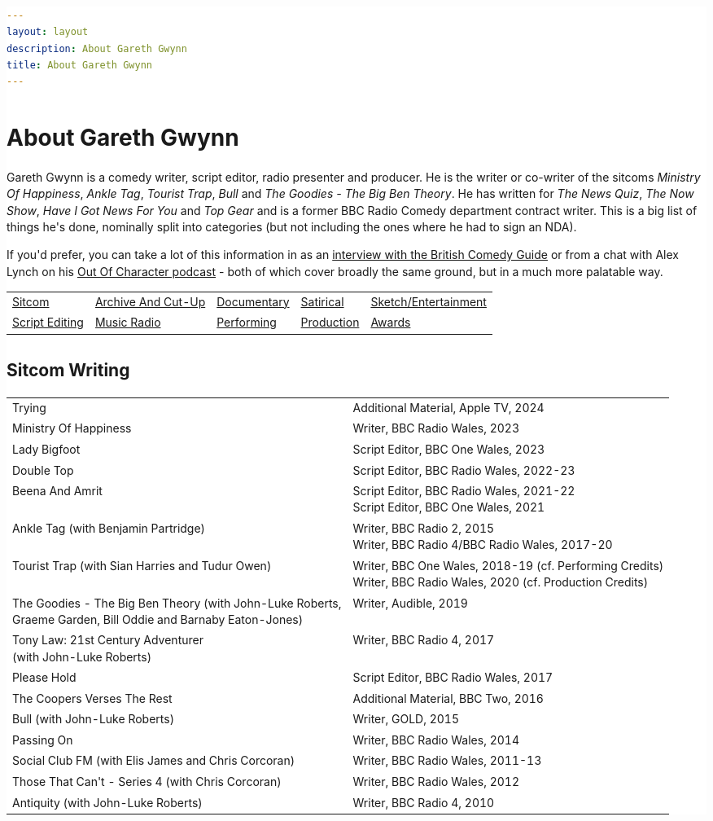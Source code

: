 ```yaml
---
layout: layout
description: About Gareth Gwynn
title: About Gareth Gwynn
---
```


# About Gareth Gwynn

Gareth Gwynn is a comedy writer, script editor, radio presenter and producer. He is the writer or co-writer of the sitcoms *Ministry Of Happiness*, *Ankle Tag*, *Tourist Trap*, *Bull* and *The Goodies - The Big Ben Theory*. He has written for *The News Quiz*, *The Now Show*, *Have I Got News For You* and *Top Gear* and is a former BBC Radio Comedy department contract writer. This is a big list of things he's done, nominally split into categories (but not including the ones where he had to sign an NDA).

If you'd prefer, you can take a lot of this information in as an [interview with the British Comedy Guide](https://www.comedy.co.uk/pro/features/my-comedy-career-gareth-gwynn/) or from a chat with Alex Lynch on his [Out Of Character podcast](https://podfollow.com/out-of-character/episode/f80715212f88a37f6cbc3b2726d46b762ace96b0/) - both of which cover broadly the same ground, but in a much more palatable way.

| | | | | | 
|----| ----| ----| ----| ----|
| [Sitcom](#sitcom-writing) | [Archive And Cut-Up](#archive-and-cut-up-shows) | [Documentary](#documentaries-and-podcasts) | [Satirical](#topical-and-satirical-shows) | [Sketch/Entertainment](#sketch-and-entertainment) |
| [Script Editing](#script-editing) | [Music Radio](#music-radio-presenting) | [Performing](#other-performing) | [Production](#comedy-production) | [Awards](#awards) |

## Sitcom Writing

| | |
|----| ----|
| Trying | Additional Material, Apple TV, 2024 |
| Ministry Of Happiness | Writer, BBC Radio Wales, 2023 |
| Lady Bigfoot | Script Editor, BBC One Wales, 2023 |
| Double Top | Script Editor, BBC Radio Wales, 2022-23 |
| Beena And Amrit | Script Editor, BBC Radio Wales, 2021-22 <br>Script Editor, BBC One Wales, 2021 |
| Ankle Tag (with Benjamin Partridge) | Writer, BBC Radio 2, 2015<br>Writer, BBC Radio 4/BBC Radio Wales, 2017-20 |
| Tourist Trap (with Sian Harries and Tudur Owen) | Writer, BBC One Wales, 2018-19  (cf. Performing Credits)<br>Writer, BBC Radio Wales, 2020 (cf. Production Credits)|
| The Goodies - The Big Ben Theory (with John-Luke Roberts, <br> Graeme Garden, Bill Oddie and Barnaby Eaton-Jones) | Writer, Audible, 2019 |
| Tony Law: 21st Century Adventurer <br> (with John-Luke Roberts) | Writer, BBC Radio 4, 2017 |
| Please Hold  | Script Editor, BBC Radio Wales, 2017 |
| The Coopers Verses The Rest | Additional Material, BBC Two, 2016 |
| Bull  (with John-Luke Roberts) | Writer, GOLD, 2015 |
| Passing On | Writer, BBC Radio Wales, 2014 |
| Social Club FM  (with Elis James and Chris Corcoran) | Writer, BBC Radio Wales, 2011-13 |
| Those That Can't - Series 4 (with Chris Corcoran) | Writer, BBC Radio Wales, 2012 |
| Antiquity (with John-Luke Roberts) | Writer, BBC Radio 4, 2010 |

